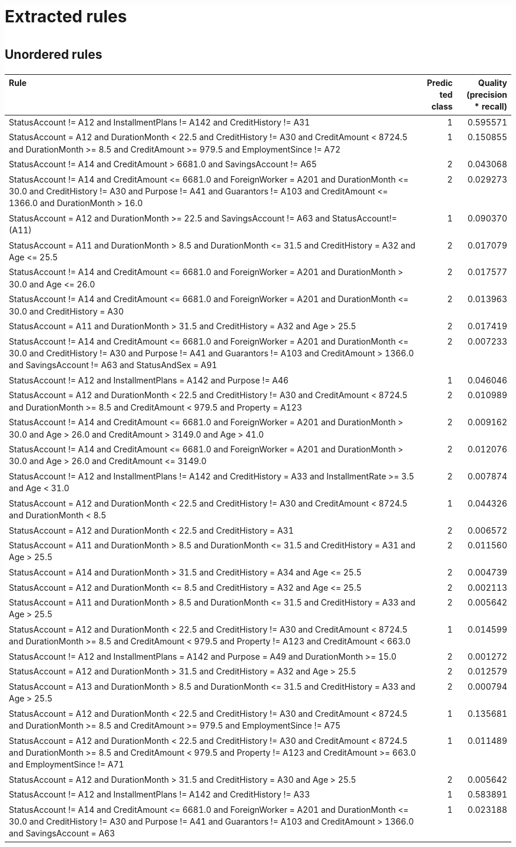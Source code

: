 # Extracted rules

## Unordered rules

| Rule | Predicted class | Quality (precision * recall) |
|:----|----:|----:|
| StatusAccount != A12 and InstallmentPlans != A142 and CreditHistory != A31 | 1 | 0.595571 |
| StatusAccount = A12 and DurationMonth < 22.5 and CreditHistory != A30 and CreditAmount < 8724.5 and DurationMonth >= 8.5 and CreditAmount >= 979.5 and EmploymentSince != A72 | 1 | 0.150855 |
| StatusAccount != A14 and CreditAmount > 6681.0 and SavingsAccount != A65 | 2 | 0.043068 |
| StatusAccount != A14 and CreditAmount <= 6681.0 and ForeignWorker = A201 and DurationMonth <= 30.0 and CreditHistory != A30 and Purpose != A41 and Guarantors != A103 and CreditAmount <= 1366.0 and DurationMonth > 16.0 | 2 | 0.029273 |
| StatusAccount = A12 and DurationMonth >= 22.5 and SavingsAccount != A63 and StatusAccount!=(A11) | 1 | 0.090370 |
| StatusAccount = A11 and DurationMonth > 8.5 and DurationMonth <= 31.5 and CreditHistory = A32 and Age <= 25.5 | 2 | 0.017079 |
| StatusAccount != A14 and CreditAmount <= 6681.0 and ForeignWorker = A201 and DurationMonth > 30.0 and Age <= 26.0 | 2 | 0.017577 |
| StatusAccount != A14 and CreditAmount <= 6681.0 and ForeignWorker = A201 and DurationMonth <= 30.0 and CreditHistory = A30 | 2 | 0.013963 |
| StatusAccount = A11 and DurationMonth > 31.5 and CreditHistory = A32 and Age > 25.5 | 2 | 0.017419 |
| StatusAccount != A14 and CreditAmount <= 6681.0 and ForeignWorker = A201 and DurationMonth <= 30.0 and CreditHistory != A30 and Purpose != A41 and Guarantors != A103 and CreditAmount > 1366.0 and SavingsAccount != A63 and StatusAndSex = A91 | 2 | 0.007233 |
| StatusAccount != A12 and InstallmentPlans = A142 and Purpose != A46 | 1 | 0.046046 |
| StatusAccount = A12 and DurationMonth < 22.5 and CreditHistory != A30 and CreditAmount < 8724.5 and DurationMonth >= 8.5 and CreditAmount < 979.5 and Property = A123 | 2 | 0.010989 |
| StatusAccount != A14 and CreditAmount <= 6681.0 and ForeignWorker = A201 and DurationMonth > 30.0 and Age > 26.0 and CreditAmount > 3149.0 and Age > 41.0 | 2 | 0.009162 |
| StatusAccount != A14 and CreditAmount <= 6681.0 and ForeignWorker = A201 and DurationMonth > 30.0 and Age > 26.0 and CreditAmount <= 3149.0 | 2 | 0.012076 |
| StatusAccount != A12 and InstallmentPlans != A142 and CreditHistory = A33 and InstallmentRate >= 3.5 and Age < 31.0 | 2 | 0.007874 |
| StatusAccount = A12 and DurationMonth < 22.5 and CreditHistory != A30 and CreditAmount < 8724.5 and DurationMonth < 8.5 | 1 | 0.044326 |
| StatusAccount = A12 and DurationMonth < 22.5 and CreditHistory = A31 | 2 | 0.006572 |
| StatusAccount = A11 and DurationMonth > 8.5 and DurationMonth <= 31.5 and CreditHistory = A31 and Age > 25.5 | 2 | 0.011560 |
| StatusAccount = A14 and DurationMonth > 31.5 and CreditHistory = A34 and Age <= 25.5 | 2 | 0.004739 |
| StatusAccount = A12 and DurationMonth <= 8.5 and CreditHistory = A32 and Age <= 25.5 | 2 | 0.002113 |
| StatusAccount = A11 and DurationMonth > 8.5 and DurationMonth <= 31.5 and CreditHistory = A33 and Age > 25.5 | 2 | 0.005642 |
| StatusAccount = A12 and DurationMonth < 22.5 and CreditHistory != A30 and CreditAmount < 8724.5 and DurationMonth >= 8.5 and CreditAmount < 979.5 and Property != A123 and CreditAmount < 663.0 | 1 | 0.014599 |
| StatusAccount != A12 and InstallmentPlans = A142 and Purpose = A49 and DurationMonth >= 15.0 | 2 | 0.001272 |
| StatusAccount = A12 and DurationMonth > 31.5 and CreditHistory = A32 and Age > 25.5 | 2 | 0.012579 |
| StatusAccount = A13 and DurationMonth > 8.5 and DurationMonth <= 31.5 and CreditHistory = A33 and Age > 25.5 | 2 | 0.000794 |
| StatusAccount = A12 and DurationMonth < 22.5 and CreditHistory != A30 and CreditAmount < 8724.5 and DurationMonth >= 8.5 and CreditAmount >= 979.5 and EmploymentSince != A75 | 1 | 0.135681 |
| StatusAccount = A12 and DurationMonth < 22.5 and CreditHistory != A30 and CreditAmount < 8724.5 and DurationMonth >= 8.5 and CreditAmount < 979.5 and Property != A123 and CreditAmount >= 663.0 and EmploymentSince != A71 | 1 | 0.011489 |
| StatusAccount = A12 and DurationMonth > 31.5 and CreditHistory = A30 and Age > 25.5 | 2 | 0.005642 |
| StatusAccount != A12 and InstallmentPlans != A142 and CreditHistory != A33 | 1 | 0.583891 |
| StatusAccount != A14 and CreditAmount <= 6681.0 and ForeignWorker = A201 and DurationMonth <= 30.0 and CreditHistory != A30 and Purpose != A41 and Guarantors != A103 and CreditAmount > 1366.0 and SavingsAccount = A63 | 1 | 0.023188 |
